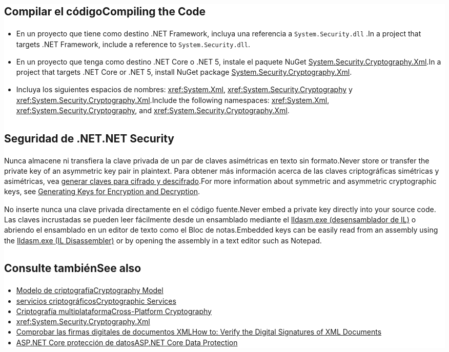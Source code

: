 ## <a name="compiling-the-code"></a><span data-ttu-id="16c91-135">Compilar el código</span><span class="sxs-lookup"><span data-stu-id="16c91-135">Compiling the Code</span></span>  
  
- <span data-ttu-id="16c91-136">En un proyecto que tiene como destino .NET Framework, incluya una referencia a `System.Security.dll` .</span><span class="sxs-lookup"><span data-stu-id="16c91-136">In a project that targets .NET Framework, include a reference to `System.Security.dll`.</span></span>

- <span data-ttu-id="16c91-137">En un proyecto que tenga como destino .NET Core o .NET 5, instale el paquete NuGet [System.Security.Cryptography.Xml](https://www.nuget.org/packages/System.Security.Cryptography.Xml).</span><span class="sxs-lookup"><span data-stu-id="16c91-137">In a project that targets .NET Core or .NET 5, install NuGet package [System.Security.Cryptography.Xml](https://www.nuget.org/packages/System.Security.Cryptography.Xml).</span></span>
  
- <span data-ttu-id="16c91-138">Incluya los siguientes espacios de nombres: <xref:System.Xml>, <xref:System.Security.Cryptography> y <xref:System.Security.Cryptography.Xml>.</span><span class="sxs-lookup"><span data-stu-id="16c91-138">Include the following namespaces: <xref:System.Xml>, <xref:System.Security.Cryptography>, and <xref:System.Security.Cryptography.Xml>.</span></span>  
  
## <a name="net-security"></a><span data-ttu-id="16c91-139">Seguridad de .NET</span><span class="sxs-lookup"><span data-stu-id="16c91-139">.NET Security</span></span>

<span data-ttu-id="16c91-140">Nunca almacene ni transfiera la clave privada de un par de claves asimétricas en texto sin formato.</span><span class="sxs-lookup"><span data-stu-id="16c91-140">Never store or transfer the private key of an asymmetric key pair in plaintext.</span></span>  <span data-ttu-id="16c91-141">Para obtener más información acerca de las claves criptográficas simétricas y asimétricas, vea [generar claves para cifrado y descifrado](generating-keys-for-encryption-and-decryption.md).</span><span class="sxs-lookup"><span data-stu-id="16c91-141">For more information about symmetric and asymmetric cryptographic keys, see [Generating Keys for Encryption and Decryption](generating-keys-for-encryption-and-decryption.md).</span></span>  
  
<span data-ttu-id="16c91-142">No inserte nunca una clave privada directamente en el código fuente.</span><span class="sxs-lookup"><span data-stu-id="16c91-142">Never embed a private key directly into your source code.</span></span>  <span data-ttu-id="16c91-143">Las claves incrustadas se pueden leer fácilmente desde un ensamblado mediante el [Ildasm.exe (desensamblador de IL)](../../framework/tools/ildasm-exe-il-disassembler.md) o abriendo el ensamblado en un editor de texto como el Bloc de notas.</span><span class="sxs-lookup"><span data-stu-id="16c91-143">Embedded keys can be easily read from an assembly using the [Ildasm.exe (IL Disassembler)](../../framework/tools/ildasm-exe-il-disassembler.md) or by opening the assembly in a text editor such as Notepad.</span></span>  
  
## <a name="see-also"></a><span data-ttu-id="16c91-144">Consulte también</span><span class="sxs-lookup"><span data-stu-id="16c91-144">See also</span></span>

- [<span data-ttu-id="16c91-145">Modelo de criptografía</span><span class="sxs-lookup"><span data-stu-id="16c91-145">Cryptography Model</span></span>](cryptography-model.md)
- [<span data-ttu-id="16c91-146">servicios criptográficos</span><span class="sxs-lookup"><span data-stu-id="16c91-146">Cryptographic Services</span></span>](cryptographic-services.md)
- [<span data-ttu-id="16c91-147">Criptografía multiplataforma</span><span class="sxs-lookup"><span data-stu-id="16c91-147">Cross-Platform Cryptography</span></span>](cross-platform-cryptography.md)
- <xref:System.Security.Cryptography.Xml>
- [<span data-ttu-id="16c91-148">Comprobar las firmas digitales de documentos XML</span><span class="sxs-lookup"><span data-stu-id="16c91-148">How to: Verify the Digital Signatures of XML Documents</span></span>](how-to-verify-the-digital-signatures-of-xml-documents.md)
- [<span data-ttu-id="16c91-149">ASP.NET Core protección de datos</span><span class="sxs-lookup"><span data-stu-id="16c91-149">ASP.NET Core Data Protection</span></span>](/aspnet/core/security/data-protection/introduction)

